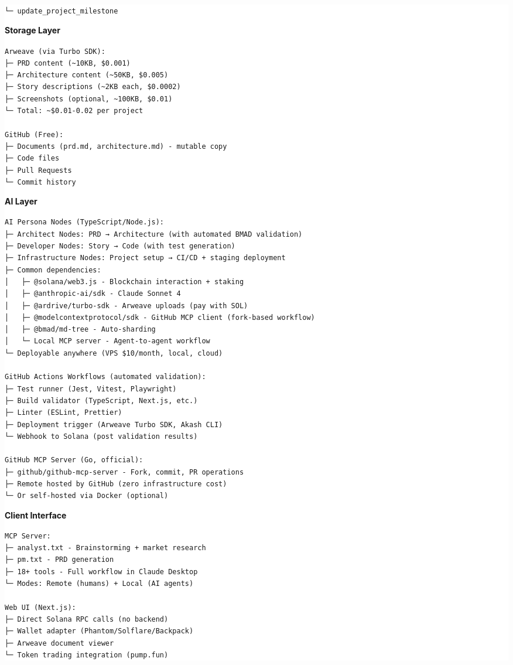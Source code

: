 ```
└─ update_project_milestone
```

**Storage Layer**
```
Arweave (via Turbo SDK):
├─ PRD content (~10KB, $0.001)
├─ Architecture content (~50KB, $0.005)
├─ Story descriptions (~2KB each, $0.0002)
├─ Screenshots (optional, ~100KB, $0.01)
└─ Total: ~$0.01-0.02 per project

GitHub (Free):
├─ Documents (prd.md, architecture.md) - mutable copy
├─ Code files
├─ Pull Requests
└─ Commit history
```

**AI Layer**
```
AI Persona Nodes (TypeScript/Node.js):
├─ Architect Nodes: PRD → Architecture (with automated BMAD validation)
├─ Developer Nodes: Story → Code (with test generation)
├─ Infrastructure Nodes: Project setup → CI/CD + staging deployment
├─ Common dependencies:
│   ├─ @solana/web3.js - Blockchain interaction + staking
│   ├─ @anthropic-ai/sdk - Claude Sonnet 4
│   ├─ @ardrive/turbo-sdk - Arweave uploads (pay with SOL)
│   ├─ @modelcontextprotocol/sdk - GitHub MCP client (fork-based workflow)
│   ├─ @bmad/md-tree - Auto-sharding
│   └─ Local MCP server - Agent-to-agent workflow
└─ Deployable anywhere (VPS $10/month, local, cloud)

GitHub Actions Workflows (automated validation):
├─ Test runner (Jest, Vitest, Playwright)
├─ Build validator (TypeScript, Next.js, etc.)
├─ Linter (ESLint, Prettier)
├─ Deployment trigger (Arweave Turbo SDK, Akash CLI)
└─ Webhook to Solana (post validation results)

GitHub MCP Server (Go, official):
├─ github/github-mcp-server - Fork, commit, PR operations
├─ Remote hosted by GitHub (zero infrastructure cost)
└─ Or self-hosted via Docker (optional)
```

**Client Interface**
```
MCP Server:
├─ analyst.txt - Brainstorming + market research
├─ pm.txt - PRD generation
├─ 18+ tools - Full workflow in Claude Desktop
└─ Modes: Remote (humans) + Local (AI agents)

Web UI (Next.js):
├─ Direct Solana RPC calls (no backend)
├─ Wallet adapter (Phantom/Solflare/Backpack)
├─ Arweave document viewer
└─ Token trading integration (pump.fun)
```

